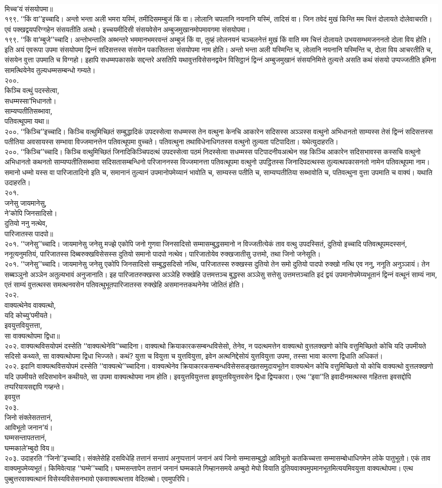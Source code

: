 मिच्‍च’यं संसयोपमा॥  
१९९. ‘‘किं वा’’इच्‍चादि। अन्तो भन्ता अली भमरा यस्मिं, तमीदिसमम्बुजं किं वा। लोलानि चपलानि नयनानि यस्मिं, तादिसं वा। जिन तवेदं मुखं किन्ति मम चित्तं दोलायते दोलेवाचरति। एवं पक्खद्वयपरिग्गहेन संसयतीति अत्थो। इच्‍चयमीदिसी संसयवेसेन अम्बुजमुखानमोपमावगमा संसयोपमा।  
१९९. ‘‘किं वा’म्बुजे’’च्‍चादि। अन्तोभन्तालि अब्भन्तरे भममानभमरवन्तं अम्बुजं किं वा, तुय्हं लोलनयनं चञ्‍चलनेत्तं मुखं किं वाति मम चित्तं दोलायते उभयसम्भमजननतो दोला विय होति। इति अयं एवरूपा उपमा संसयोपमा द्विन्‍नं सदिसत्तस्स संसयेन पकासितत्ता संसयोपमा नाम होति। अन्तो भन्ता अली यस्मिन्ति च, लोलानि नयनानि यस्मिन्ति च, दोला विय आचरतीति च, संसयेन वुत्ता उपमाति च विग्गहो। इहापि सधम्मपकासके सद्दन्तरे असतिपि यथावुत्तविसेसनद्वयेन विसिट्ठानं द्विन्‍नं अम्बुजमुखानं संसयनिमित्ते तुल्यत्ते असति कथं संसयो उप्पज्‍जतीति इमिना सामत्थियेनेव तुल्यधम्मसम्बन्धो गम्यते।  
२००.  
किञ्‍चि वत्थुं पदस्सेत्वा,  
सधम्मस्सा’भिधानतो।  
साम्यप्पतीतिसब्भावा,  
पतिवत्थूपमा यथा॥  
२००. ‘‘किञ्‍चि’’इच्‍चादि। किञ्‍चि वत्थुमिच्छितं सम्बुद्धादिकं उपदस्सेत्वा सधम्मस्स तेन वत्थुना केनचि आकारेन सदिसस्स अञ्‍ञस्स वत्थुनो अभिधानतो साम्यस्स तेसं द्विन्‍नं सदिसत्तस्स पतीतिया अवसायस्स सम्भावा विज्‍जमानत्तेन पतिवत्थूपमा वुच्‍चते। पतिवत्थुना तथाविधेनाधिगतस्स वत्थुनो तुल्यता पटिपादिता। यथेत्युदाहरति।  
२००. ‘‘किञ्‍चि’’च्‍चादि। किञ्‍चि वत्थुमिच्छितं जिनादिकिञ्‍चिपदत्थं उपदस्सेत्वा पठमं निदस्सेत्वा सधम्मस्स पटिपादनीयअत्थेन सह किञ्‍चि आकारेन सदिसभावस्स कस्सचि वत्थुनो अभिधानतो कथनतो साम्यप्पतीतिसब्भावा सदिसतासम्बन्धिनो परिजाननस्स विज्‍जमानत्ता पतिवत्थूपमा वत्थुनो उपट्ठितस्स जिनादिपदत्थस्स तुल्यत्थपकासनतो नामेन पतिवत्थूपमा नाम। समानो धम्मो यस्स वा पारिजातादिनो इति च, समानानं तुल्यानं उपमानोपमेय्यानं भावोति च, साम्यस्स पतीति च, साम्यप्पतीतिया सब्भावोति च, पतिवत्थुना वुत्ता उपमाति च वाक्यं। यथाति उदाहरति।  
२०१.  
जनेसु जायमानेसु,  
ने’कोपि जिनसादिसो।  
दुतियो ननु नत्थेव,  
पारिजातस्स पादपो॥  
२०१. ‘‘जनेसु’’च्‍चादि। जायमानेसु जनेसु मज्झे एकोपि जनो गुणवा जिनसादिसो सम्मासम्बुद्धसमानो न विज्‍जतीत्येकं ताव वत्थु उपदस्सितं, दुतियो इच्‍चादि पतिवत्थूपमदस्सनं, ननूत्यनुमतियं, पारिजातस्स दिब्बरुक्खविसेसस्स दुतियो समानो पादपो नत्थेव। पारिजातोयेव रुक्खजातीसु उत्तमो, तथा जिनो जनेसूति।  
२०१. ‘‘जनेसु’’च्‍चादि। जायमानेसु जनेसु एकोपि जिनसादिसो सम्बुद्धसदिसो नत्थि, पारिजातस्स रुक्खस्स दुतियो तेन समो दुतियो पादपो रुक्खो नत्थि एव ननु, ननूति अनुञ्‍ञायं। तेन सब्बञ्‍ञुनो अञ्‍ञेन अतुल्यभावं अनुजानाति। इह पारिजातरुक्खस्स अञ्‍ञेहि रुक्खेहि उत्तमत्तञ्‍च बुद्धस्स अञ्‍ञेसु सत्तेसु उत्तमत्तञ्‍चाति इदं द्वयं उपमानोपमेय्यभूतानं द्विन्‍नं वत्थूनं साम्यं नाम, एतं साम्यं वुत्तत्थस्स समत्थनवसेन पतिवत्थुभूतपारिजातस्स रुक्खेहि असमानत्तकथनेनेव जोतितं होति।  
२०२.  
वाक्यत्थेनेव वाक्यत्थो,  
यदि कोच्यु’पमीयते।  
इवयुत्तवियुत्तत्ता,  
सा वाक्यत्थोपमा द्विधा॥  
२०२. वाक्यत्थविसयोपमं दस्सेति ‘‘वाक्यत्थेनेवि’’च्‍चादिना। वाक्यत्थो क्रियाकारकसम्बन्धविसेसो, तेनेव, न पदत्थमत्तेन वाक्यत्थो वुत्तलक्खणो कोचि वत्तुमिच्छितो कोचि यदि उपमीयते सदिसो कथ्यते, सा वाक्यत्थोपमा द्विधा भिज्‍जते। कथं? युत्ता च वियुत्ता च युत्तवियुत्ता, इवेन अत्थनिद्देसोयं युत्तवियुत्ता उपमा, तस्सा भावा कारणा द्विधाति अधिकतं।  
२०२. इदानि वाक्यत्थविसयोपमं दस्सेति ‘‘वाक्यत्थे’’च्‍चादिना। वाक्यत्थेनेव क्रियाकारकसम्बन्धविसेससङ्खतसमुदायभूतेन वाक्यत्थेन कोचि वत्तुमिच्छितो यो कोचि वाक्यत्थो वुत्तलक्खणो यदि उपमीयते सदिसभावेन कथीयते, सा उपमा वाक्यत्थोपमा नाम होति। इवयुत्तवियुत्तत्ता इवयुत्तवियुत्तवसेन द्विधा द्विप्पकारा। एत्थ ‘‘इवा’’ति इवादीनमत्थस्स गहितत्ता इवसद्दोपि तप्परियायसद्दापि गय्हन्ते।  
इवयुत्त  
२०३.  
जिनो संक्‍लेसतत्तानं,  
आविभूतो जनान’यं।  
घम्मसन्तापतत्तानं,  
घम्मकाले’म्बुदो विय॥  
२०३. उदाहरति ‘‘जिनो’’इच्‍चादि। संक्‍लेसेहि दसविधेहि तत्तानं सन्तापं अनुप्पत्तानं जनानं अयं जिनो सम्मासम्बुद्धो आविभूतो कतकिच्‍चत्ता सम्मासम्बोधाधिगमेन लोके पातुभूतो। एकं ताव वाक्यमुपमेय्यभूतं। किमिवेत्याह ‘‘घम्मे’’च्‍चादि। घम्मसन्तापेन तत्तानं जनानं घम्मकाले गिम्हानसमये अम्बुदो मेघो वियाति दुतियवाक्यमुपमानभूतमित्ययमिवयुत्ता वाक्यत्थोपमा। एत्थ पुब्बुत्तरवाक्यत्थानं विसेस्यविसेसनभावो एकवाक्यत्थत्ताव वेदितब्बो। एवमुपरिपि।  